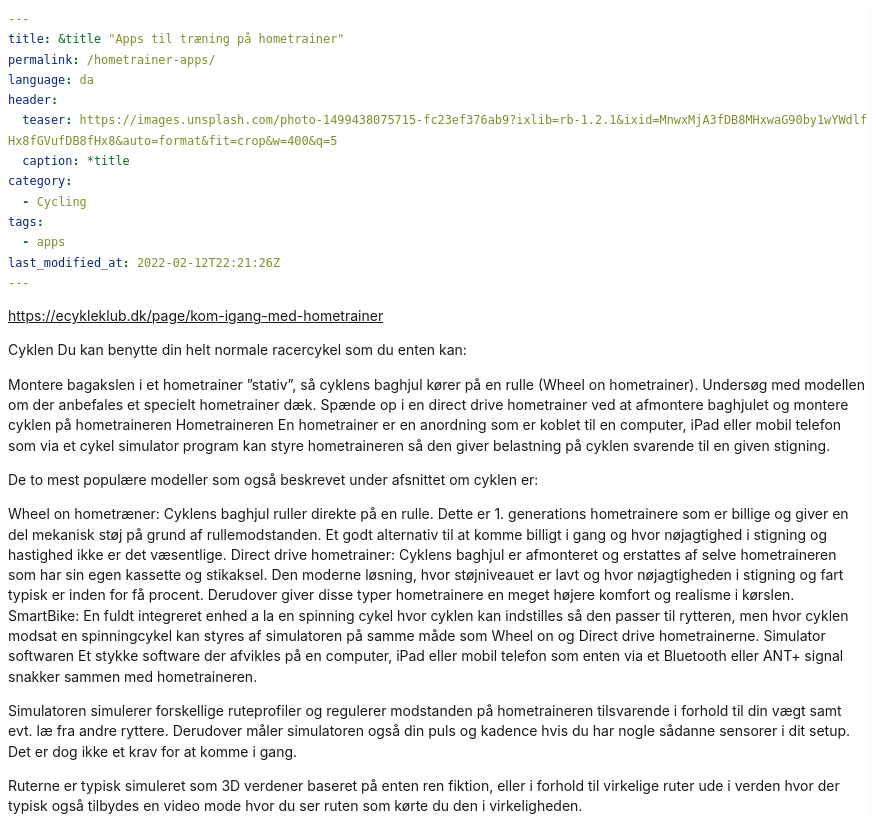 ```yaml
---
title: &title "Apps til træning på hometrainer"
permalink: /hometrainer-apps/
language: da
header:
  teaser: https://images.unsplash.com/photo-1499438075715-fc23ef376ab9?ixlib=rb-1.2.1&ixid=MnwxMjA3fDB8MHxwaG90by1wYWdlfHx8fGVufDB8fHx8&auto=format&fit=crop&w=400&q=5
  caption: *title
category:
  - Cycling
tags:
  - apps
last_modified_at: 2022-02-12T22:21:26Z
---
```


https://ecykleklub.dk/page/kom-igang-med-hometrainer


Cyklen
Du kan benytte din helt normale racercykel som du enten kan: 

Montere bagakslen i et hometrainer ”stativ”, så cyklens baghjul kører på en rulle (Wheel on hometrainer). Undersøg med modellen om der anbefales et specielt hometrainer dæk.
Spænde op i en direct drive hometrainer ved at afmontere baghjulet og montere cyklen på hometraineren
Hometraineren
En hometrainer er en anordning som er koblet til en computer, iPad eller mobil telefon som via et cykel simulator program kan styre hometraineren så den giver belastning på cyklen svarende til en given stigning.

De to mest populære modeller som også beskrevet under afsnittet om cyklen er:

Wheel on hometræner: Cyklens baghjul ruller direkte på en rulle. Dette er 1. generations hometrainere som er billige og giver en del mekanisk støj på grund af rullemodstanden. Et godt alternativ til at komme billigt i gang og hvor nøjagtighed i stigning og hastighed ikke er det væsentlige.
Direct drive hometrainer: Cyklens baghjul er afmonteret og erstattes af selve hometraineren som har sin egen kassette og stikaksel. Den moderne løsning, hvor støjniveauet er lavt og hvor nøjagtigheden i stigning og fart typisk er inden for få procent. Derudover giver disse typer hometrainere en meget højere komfort og realisme i kørslen.
SmartBike: En fuldt integreret enhed a la en spinning cykel hvor cyklen kan indstilles så den passer til rytteren, men hvor cyklen modsat en spinningcykel kan styres af simulatoren på samme måde som Wheel on og Direct drive hometrainerne.
Simulator softwaren
Et stykke software der afvikles på en computer, iPad eller mobil telefon som enten via et Bluetooth eller ANT+ signal snakker sammen med hometraineren. 

Simulatoren simulerer forskellige ruteprofiler og regulerer modstanden på hometraineren tilsvarende i forhold til din vægt samt evt. læ fra andre ryttere. Derudover måler simulatoren også din puls og kadence hvis du har nogle sådanne sensorer i dit setup. Det er dog ikke et krav for at komme i gang.

Ruterne er typisk simuleret som 3D verdener baseret på enten ren fiktion, eller i forhold til virkelige ruter ude i verden hvor der typisk også tilbydes en video mode hvor du ser ruten som kørte du den i virkeligheden.

